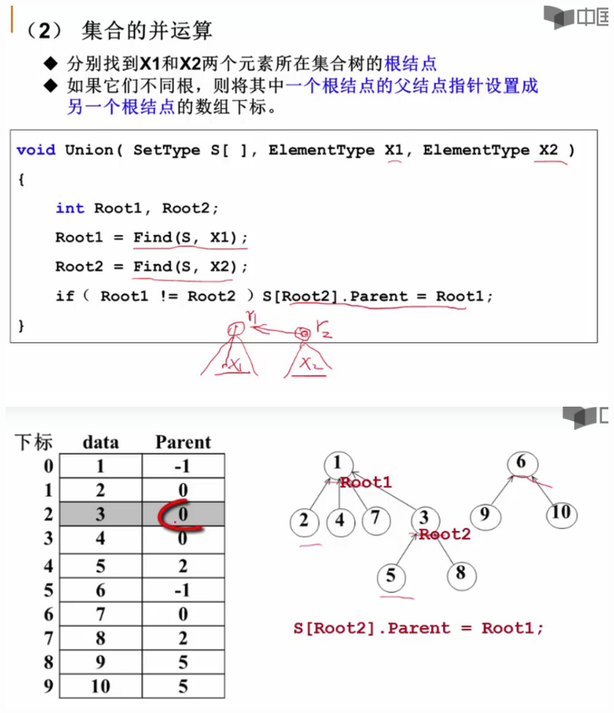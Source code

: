 

  ![image-20210824224257684](数据结构与算法.assets/image-20210824224257684.png)

![image-20210824224312615](数据结构与算法.assets/image-20210824224312615.png)

